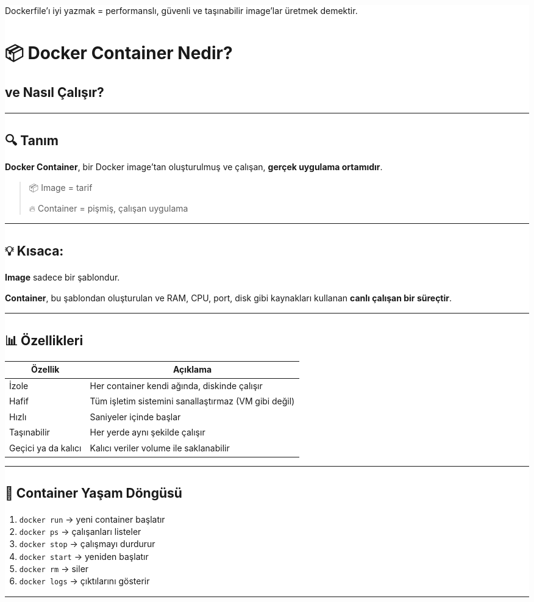 Dockerfile’ı iyi yazmak = performanslı, güvenli ve taşınabilir image’lar üretmek demektir.

# 📦 Docker Container Nedir?

## ve Nasıl Çalışır?

---

## 🔍 Tanım

**Docker Container**, bir Docker image’tan oluşturulmuş ve çalışan, **gerçek uygulama ortamıdır**.

> 📦 Image = tarif
> 
> 
> 🔥 Container = pişmiş, çalışan uygulama
> 

---

## 💡 Kısaca:

**Image** sadece bir şablondur.

**Container**, bu şablondan oluşturulan ve RAM, CPU, port, disk gibi kaynakları kullanan **canlı çalışan bir süreçtir**.

---

## 📊 Özellikleri

| Özellik | Açıklama |
| --- | --- |
| İzole | Her container kendi ağında, diskinde çalışır |
| Hafif | Tüm işletim sistemini sanallaştırmaz (VM gibi değil) |
| Hızlı | Saniyeler içinde başlar |
| Taşınabilir | Her yerde aynı şekilde çalışır |
| Geçici ya da kalıcı | Kalıcı veriler volume ile saklanabilir |

---

## 🔁 Container Yaşam Döngüsü

1. `docker run` → yeni container başlatır
2. `docker ps` → çalışanları listeler
3. `docker stop` → çalışmayı durdurur
4. `docker start` → yeniden başlatır
5. `docker rm` → siler
6. `docker logs` → çıktılarını gösterir

---